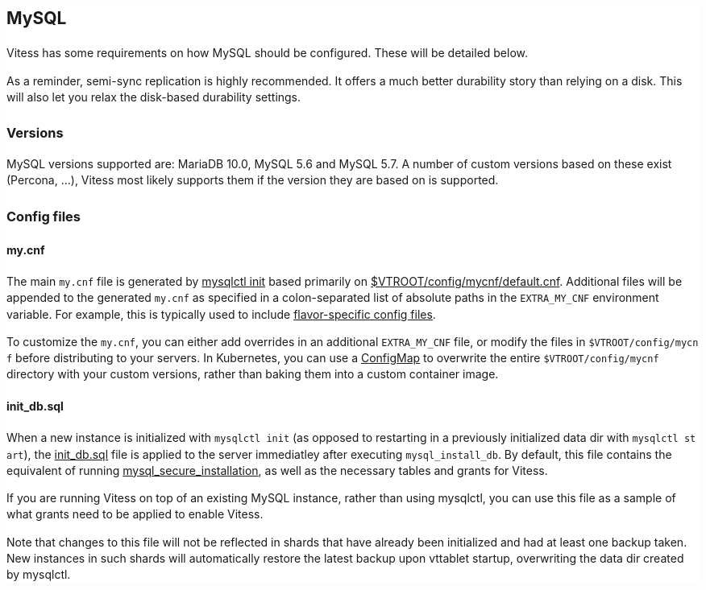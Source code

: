 ## MySQL

Vitess has some requirements on how MySQL should be configured. These will be detailed below.

As a reminder, semi-sync replication is highly recommended. It offers a much better durability story than relying on a disk. This will also let you relax the disk-based durability settings.

### Versions

MySQL versions supported are: MariaDB 10.0, MySQL 5.6 and MySQL 5.7. A number of custom versions based on these exist (Percona, …), Vitess most likely supports them if the version they are based on is supported.

### Config files

#### my.cnf

The main `my.cnf` file is generated by
[mysqlctl init](https://github.com/youtube/vitess/blob/312064b96ac0070d9f8990e57af6f2c0a76a45a9/examples/local/vttablet-up.sh#L66)
based primarily on
[$VTROOT/config/mycnf/default.cnf](https://github.com/youtube/vitess/blob/master/config/mycnf/default.cnf).
Additional files will be appended to the generated `my.cnf` as specified in
a colon-separated list of absolute paths in the `EXTRA_MY_CNF` environment
variable. For example, this is typically used to include [flavor-specific
config files](https://github.com/youtube/vitess/blob/312064b96ac0070d9f8990e57af6f2c0a76a45a9/examples/local/vttablet-up.sh#L41).

To customize the `my.cnf`, you can either add overrides in an additional
`EXTRA_MY_CNF` file, or modify the files in `$VTROOT/config/mycnf` before
distributing to your servers. In Kubernetes, you can use a
[ConfigMap](http://kubernetes.io/docs/user-guide/configmap/) to overwrite
the entire `$VTROOT/config/mycnf` directory with your custom versions,
rather than baking them into a custom container image.

#### init_db.sql

When a new instance is initialized with `mysqlctl init` (as opposed to
restarting in a previously initialized data dir with `mysqlctl start`),
the [init_db.sql](https://github.com/youtube/vitess/blob/master/config/init_db.sql)
file is applied to the server immediatley after executing `mysql_install_db`.
By default, this file contains the equivalent of running
[mysql_secure_installation](https://dev.mysql.com/doc/refman/5.7/en/mysql-secure-installation.html),
as well as the necessary tables and grants for Vitess.

If you are running Vitess on top of an existing MySQL instance,
rather than using mysqlctl, you can use this file as a sample of what
grants need to be applied to enable Vitess.

Note that changes to this file will not be reflected in shards that have
already been initialized and had at least one backup taken.
New instances in such shards will automatically restore the latest backup
upon vttablet startup, overwriting the data dir created by mysqlctl.
